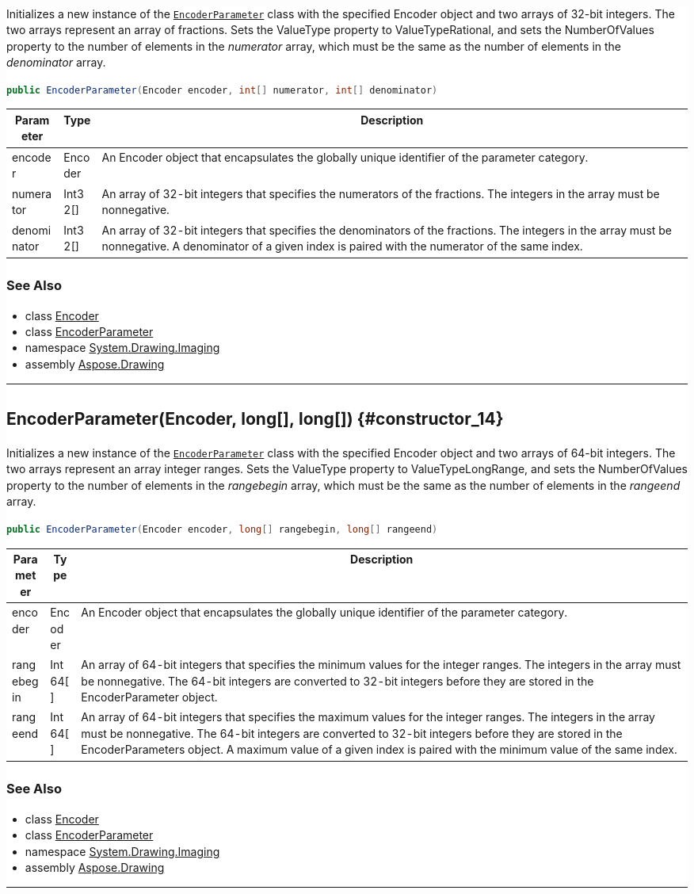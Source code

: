 Initializes a new instance of the [`EncoderParameter`](../) class with the specified Encoder object and two arrays of 32-bit integers. The two arrays represent an array of fractions. Sets the ValueType property to ValueTypeRational, and sets the NumberOfValues property to the number of elements in the *numerator* array, which must be the same as the number of elements in the *denominator* array.

```csharp
public EncoderParameter(Encoder encoder, int[] numerator, int[] denominator)
```

| Parameter | Type | Description |
| --- | --- | --- |
| encoder | Encoder | An Encoder object that encapsulates the globally unique identifier of the parameter category. |
| numerator | Int32[] | An array of 32-bit integers that specifies the numerators of the fractions. The integers in the array must be nonnegative. |
| denominator | Int32[] | An array of 32-bit integers that specifies the denominators of the fractions. The integers in the array must be nonnegative. A denominator of a given index is paired with the numerator of the same index. |

### See Also

* class [Encoder](../../encoder/)
* class [EncoderParameter](../)
* namespace [System.Drawing.Imaging](../../encoderparameter/)
* assembly [Aspose.Drawing](../../../)

---

## EncoderParameter(Encoder, long[], long[]) {#constructor_14}

Initializes a new instance of the [`EncoderParameter`](../) class with the specified Encoder object and two arrays of 64-bit integers. The two arrays represent an array integer ranges. Sets the ValueType property to ValueTypeLongRange, and sets the NumberOfValues property to the number of elements in the *rangebegin* array, which must be the same as the number of elements in the *rangeend* array.

```csharp
public EncoderParameter(Encoder encoder, long[] rangebegin, long[] rangeend)
```

| Parameter | Type | Description |
| --- | --- | --- |
| encoder | Encoder | An Encoder object that encapsulates the globally unique identifier of the parameter category. |
| rangebegin | Int64[] | An array of 64-bit integers that specifies the minimum values for the integer ranges. The integers in the array must be nonnegative. The 64-bit integers are converted to 32-bit integers before they are stored in the EncoderParameter object. |
| rangeend | Int64[] | An array of 64-bit integers that specifies the maximum values for the integer ranges. The integers in the array must be nonnegative. The 64-bit integers are converted to 32-bit integers before they are stored in the EncoderParameters object. A maximum value of a given index is paired with the minimum value of the same index. |

### See Also

* class [Encoder](../../encoder/)
* class [EncoderParameter](../)
* namespace [System.Drawing.Imaging](../../encoderparameter/)
* assembly [Aspose.Drawing](../../../)

---
